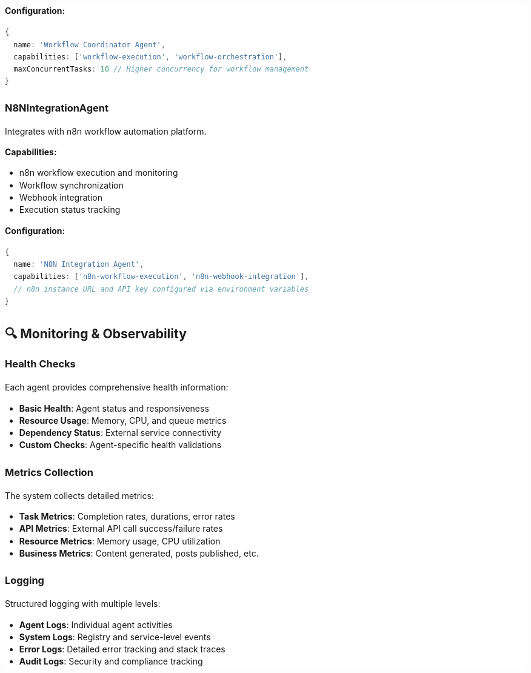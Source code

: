**Configuration:**
```typescript
{
  name: 'Workflow Coordinator Agent',
  capabilities: ['workflow-execution', 'workflow-orchestration'],
  maxConcurrentTasks: 10 // Higher concurrency for workflow management
}
```

### N8NIntegrationAgent

Integrates with n8n workflow automation platform.

**Capabilities:**
- n8n workflow execution and monitoring
- Workflow synchronization
- Webhook integration
- Execution status tracking

**Configuration:**
```typescript
{
  name: 'N8N Integration Agent',
  capabilities: ['n8n-workflow-execution', 'n8n-webhook-integration'],
  // n8n instance URL and API key configured via environment variables
}
```

## 🔍 Monitoring & Observability

### Health Checks

Each agent provides comprehensive health information:

- **Basic Health**: Agent status and responsiveness
- **Resource Usage**: Memory, CPU, and queue metrics  
- **Dependency Status**: External service connectivity
- **Custom Checks**: Agent-specific health validations

### Metrics Collection

The system collects detailed metrics:

- **Task Metrics**: Completion rates, durations, error rates
- **API Metrics**: External API call success/failure rates
- **Resource Metrics**: Memory usage, CPU utilization
- **Business Metrics**: Content generated, posts published, etc.

### Logging

Structured logging with multiple levels:

- **Agent Logs**: Individual agent activities
- **System Logs**: Registry and service-level events
- **Error Logs**: Detailed error tracking and stack traces
- **Audit Logs**: Security and compliance tracking
